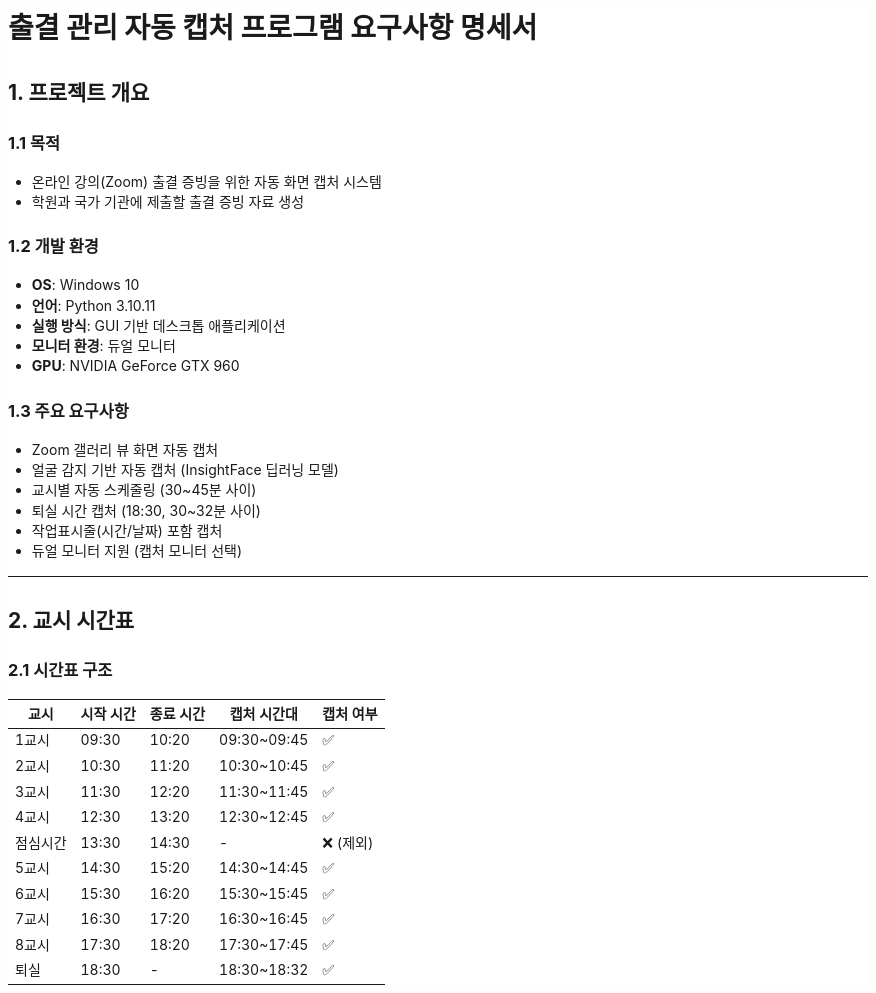 # 출결 관리 자동 캡처 프로그램 요구사항 명세서

## 1. 프로젝트 개요

### 1.1 목적
- 온라인 강의(Zoom) 출결 증빙을 위한 자동 화면 캡처 시스템
- 학원과 국가 기관에 제출할 출결 증빙 자료 생성

### 1.2 개발 환경
- **OS**: Windows 10
- **언어**: Python 3.10.11
- **실행 방식**: GUI 기반 데스크톱 애플리케이션
- **모니터 환경**: 듀얼 모니터
- **GPU**: NVIDIA GeForce GTX 960

### 1.3 주요 요구사항
- Zoom 갤러리 뷰 화면 자동 캡처
- 얼굴 감지 기반 자동 캡처 (InsightFace 딥러닝 모델)
- 교시별 자동 스케줄링 (30~45분 사이)
- 퇴실 시간 캡처 (18:30, 30~32분 사이)
- 작업표시줄(시간/날짜) 포함 캡처
- 듀얼 모니터 지원 (캡처 모니터 선택)

---

## 2. 교시 시간표

### 2.1 시간표 구조

| 교시 | 시작 시간 | 종료 시간 | 캡처 시간대 | 캡처 여부 |
|------|----------|----------|------------|----------|
| 1교시 | 09:30 | 10:20 | 09:30~09:45 | ✅ |
| 2교시 | 10:30 | 11:20 | 10:30~10:45 | ✅ |
| 3교시 | 11:30 | 12:20 | 11:30~11:45 | ✅ |
| 4교시 | 12:30 | 13:20 | 12:30~12:45 | ✅ |
| 점심시간 | 13:30 | 14:30 | - | ❌ (제외) |
| 5교시 | 14:30 | 15:20 | 14:30~14:45 | ✅ |
| 6교시 | 15:30 | 16:20 | 15:30~15:45 | ✅ |
| 7교시 | 16:30 | 17:20 | 16:30~16:45 | ✅ |
| 8교시 | 17:30 | 18:20 | 17:30~17:45 | ✅ |
| 퇴실 | 18:30 | - | 18:30~18:32 | ✅ |

